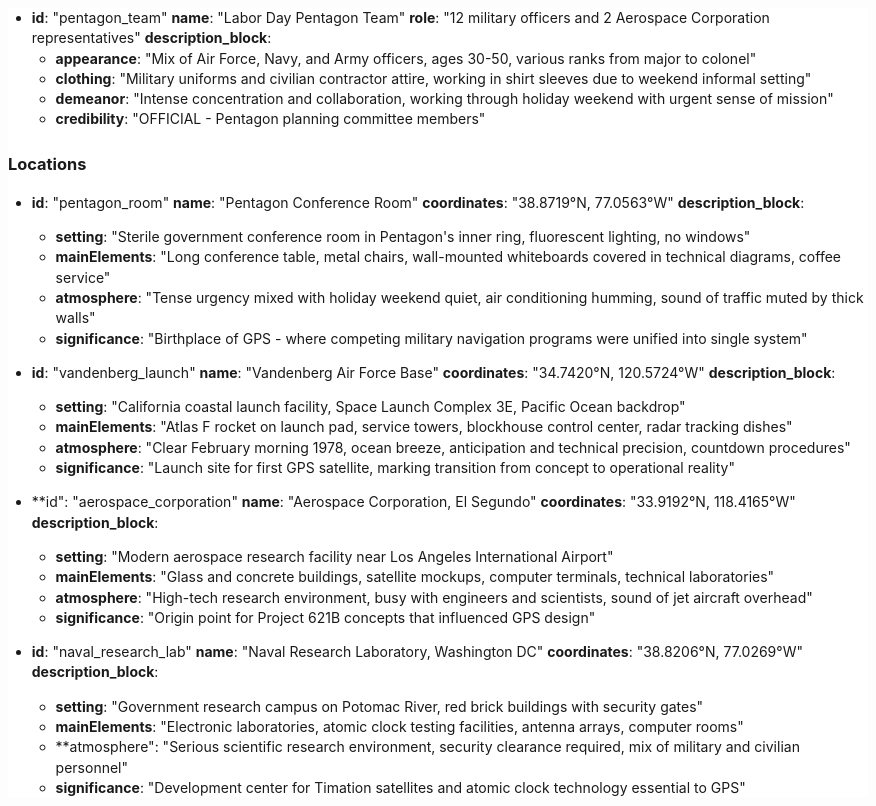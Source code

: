 - **id**: "pentagon_team"
  **name**: "Labor Day Pentagon Team"
  **role**: "12 military officers and 2 Aerospace Corporation representatives"
  **description_block**:
    - **appearance**: "Mix of Air Force, Navy, and Army officers, ages 30-50, various ranks from major to colonel"
    - **clothing**: "Military uniforms and civilian contractor attire, working in shirt sleeves due to weekend informal setting"
    - **demeanor**: "Intense concentration and collaboration, working through holiday weekend with urgent sense of mission"
    - **credibility**: "OFFICIAL - Pentagon planning committee members"

### Locations

- **id**: "pentagon_room"
  **name**: "Pentagon Conference Room"
  **coordinates**: "38.8719°N, 77.0563°W"
  **description_block**:
    - **setting**: "Sterile government conference room in Pentagon's inner ring, fluorescent lighting, no windows"
    - **mainElements**: "Long conference table, metal chairs, wall-mounted whiteboards covered in technical diagrams, coffee service"
    - **atmosphere**: "Tense urgency mixed with holiday weekend quiet, air conditioning humming, sound of traffic muted by thick walls"
    - **significance**: "Birthplace of GPS - where competing military navigation programs were unified into single system"

- **id**: "vandenberg_launch"
  **name**: "Vandenberg Air Force Base"
  **coordinates**: "34.7420°N, 120.5724°W"
  **description_block**:
    - **setting**: "California coastal launch facility, Space Launch Complex 3E, Pacific Ocean backdrop"
    - **mainElements**: "Atlas F rocket on launch pad, service towers, blockhouse control center, radar tracking dishes"
    - **atmosphere**: "Clear February morning 1978, ocean breeze, anticipation and technical precision, countdown procedures"
    - **significance**: "Launch site for first GPS satellite, marking transition from concept to operational reality"

- **id": "aerospace_corporation"
  **name**: "Aerospace Corporation, El Segundo"
  **coordinates**: "33.9192°N, 118.4165°W"
  **description_block**:
    - **setting**: "Modern aerospace research facility near Los Angeles International Airport"
    - **mainElements**: "Glass and concrete buildings, satellite mockups, computer terminals, technical laboratories"
    - **atmosphere**: "High-tech research environment, busy with engineers and scientists, sound of jet aircraft overhead"
    - **significance**: "Origin point for Project 621B concepts that influenced GPS design"

- **id**: "naval_research_lab"
  **name**: "Naval Research Laboratory, Washington DC"
  **coordinates**: "38.8206°N, 77.0269°W"
  **description_block**:
    - **setting**: "Government research campus on Potomac River, red brick buildings with security gates"
    - **mainElements**: "Electronic laboratories, atomic clock testing facilities, antenna arrays, computer rooms"
    - **atmosphere": "Serious scientific research environment, security clearance required, mix of military and civilian personnel"
    - **significance**: "Development center for Timation satellites and atomic clock technology essential to GPS"
